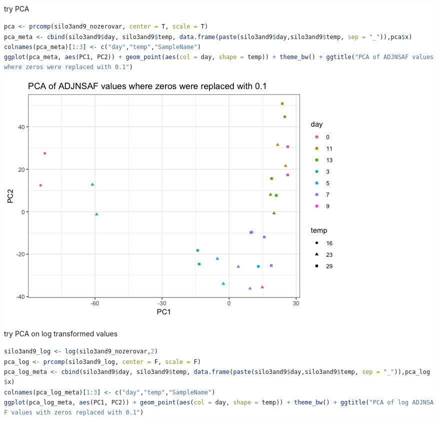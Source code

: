 try PCA

``` r
pca <- prcomp(silo3and9_nozerovar, center = T, scale = T)
pca_meta <- cbind(silo3and9$day, silo3and9$temp, data.frame(paste(silo3and9$day,silo3and9$temp, sep = "_")),pca$x)
colnames(pca_meta)[1:3] <- c("day","temp","SampleName")
ggplot(pca_meta, aes(PC1, PC2)) + geom_point(aes(col = day, shape = temp)) + theme_bw() + ggtitle("PCA of ADJNSAF values where zeros were replaced with 0.1")
```

![](ClusteringTechnicalReplicates_files/figure-markdown_github/unnamed-chunk-8-1.png)

try PCA on log transformed values

``` r
silo3and9_log <- log(silo3and9_nozerovar,2)
pca_log <- prcomp(silo3and9_log, center = F, scale = F)
pca_log_meta <- cbind(silo3and9$day, silo3and9$temp, data.frame(paste(silo3and9$day,silo3and9$temp, sep = "_")),pca_log$x)
colnames(pca_log_meta)[1:3] <- c("day","temp","SampleName")
ggplot(pca_log_meta, aes(PC1, PC2)) + geom_point(aes(col = day, shape = temp)) + theme_bw() + ggtitle("PCA of log ADJNSAF values with zeros replaced with 0.1")
```
